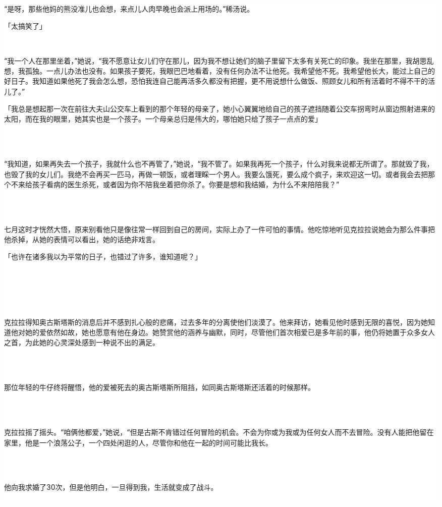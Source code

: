  “是呀，那些他妈的熊没准儿也会想，来点儿人肉早晚也会派上用场的。”稀汤说。
<br>

「太搞笑了」
<br>

 
<br>

“我一个人在那里坐着，”她说，“我不愿意让女儿们守在那儿，因为我不想让她们的脑子里留下太多有关死亡的印象。我坐在那里，我胡思乱想，我孤独。一点儿办法也没有。如果孩子要死，我眼巴巴地看着，没有任何办法不让他死。我希望他不死。我希望他长大，能过上自己的好日子。我知道如果他死了我会怎么想，恐怕我连自己能再活多久都没有把握，更不用说想什么做饭、照顾女儿和所有活着时不得不干的活儿了。”
<br>

「我总是想起那一次在前往大夫山公交车上看到的那个年轻的母亲了，她小心翼翼地给自己的孩子遮挡随着公交车拐弯时从窗边照射进来的太阳，而在我的眼里，她其实也是一个孩子。一个母亲总归是伟大的，哪怕她只给了孩子一点点的爱」
<br>
<br>
 
<br>

“我知道，如果再失去一个孩子，我就什么也不再管了，”她说，“我不管了。如果我再死一个孩子，什么对我来说都无所谓了。那就毁了我，也毁了我的女儿们。我绝不会再买一匹马，再做一顿饭，或者理睬一个男人。我要么饿死，要么成个疯子，来欢迎这一切。或者我会去把那个不来给孩子看病的医生杀死，或者因为你不陪我坐着把你杀了。你要是想和我结婚，为什么不来陪陪我？”
<br>
<br>
 
<br>

七月这时才恍然大悟，原来别看他只是像往常一样回到自己的房间，实际上办了一件可怕的事情。他吃惊地听见克拉拉说她会为那么件事把他杀掉，从她的表情可以看出，她的话绝非戏言。
<br>

「也许在诸多我以为平常的日子，也错过了许多，谁知道呢？」
<br>
<br>
 
<br>
<br>
 
<br>

克拉拉得知奥古斯塔斯的消息后并不感到扎心般的悲痛，过去多年的分离使他们淡漠了。他来拜访，她看见他时感到无限的喜悦，因为她知道他对她的爱依然如故，她也愿意有他在身边。她赞赏他的涵养与幽默，同时，尽管他们首次相爱已是多年前的事，他仍将她置于众多女人之首，为此她的心灵深处感到一种说不出的满足。
<br>
<br>
 
<br>

那位年轻的牛仔终将醒悟，他的爱被死去的奥古斯塔斯所阻挡，如同奥古斯塔斯还活着的时候那样。
<br>
<br>
 
<br>

克拉拉摇了摇头。“咱俩他都爱，”她说，“但是古斯不肯错过任何冒险的机会。不会为你或为我或为任何女人而不去冒险。没有人能把他留在家里，他是一个浪荡公子，一个四处闲逛的人，尽管你和他在一起的时间可能比我长。
<br>
<br>
 
<br>

他向我求婚了30次，但是他明白，一旦得到我，生活就变成了战斗。
<br>
<br>
 